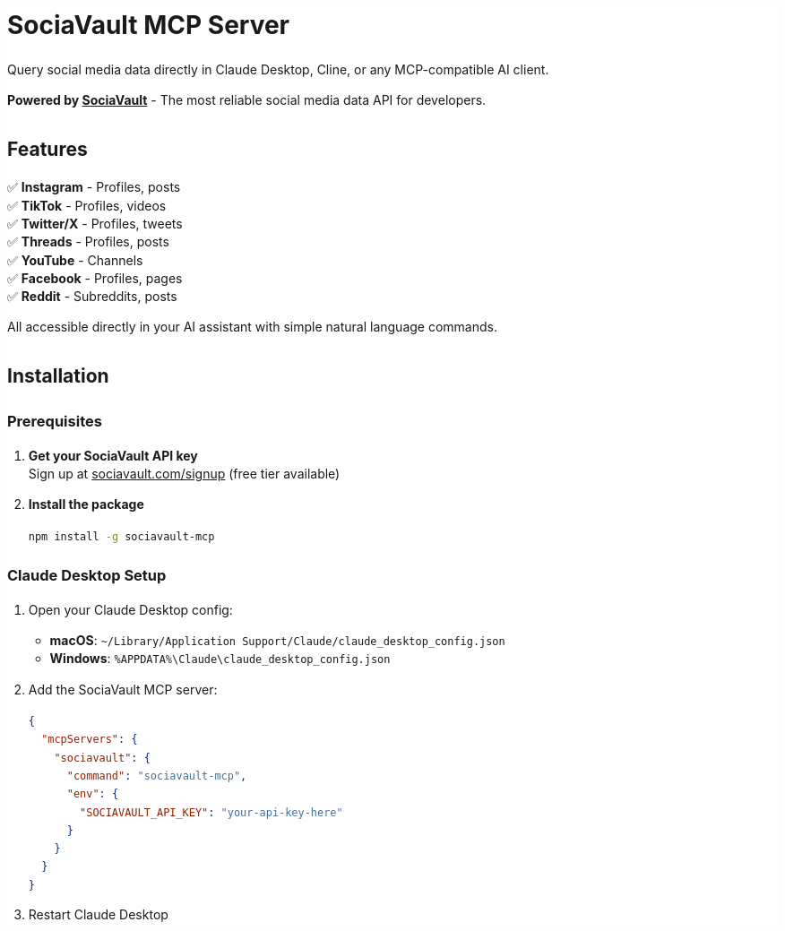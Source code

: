 # SociaVault MCP Server

Query social media data directly in Claude Desktop, Cline, or any MCP-compatible AI client.

**Powered by [SociaVault](https://sociavault.com)** - The most reliable social media data API for developers.

## Features

✅ **Instagram** - Profiles, posts  
✅ **TikTok** - Profiles, videos  
✅ **Twitter/X** - Profiles, tweets  
✅ **Threads** - Profiles, posts  
✅ **YouTube** - Channels  
✅ **Facebook** - Profiles, pages  
✅ **Reddit** - Subreddits, posts  

All accessible directly in your AI assistant with simple natural language commands.

## Installation

### Prerequisites

1. **Get your SociaVault API key**  
   Sign up at [sociavault.com/signup](https://sociavault.com) (free tier available)

2. **Install the package**
   ```bash
   npm install -g sociavault-mcp
   ```

### Claude Desktop Setup

1. Open your Claude Desktop config:
   - **macOS**: `~/Library/Application Support/Claude/claude_desktop_config.json`
   - **Windows**: `%APPDATA%\Claude\claude_desktop_config.json`

2. Add the SociaVault MCP server:
   ```json
   {
     "mcpServers": {
       "sociavault": {
         "command": "sociavault-mcp",
         "env": {
           "SOCIAVAULT_API_KEY": "your-api-key-here"
         }
       }
     }
   }
   ```

3. Restart Claude Desktop
